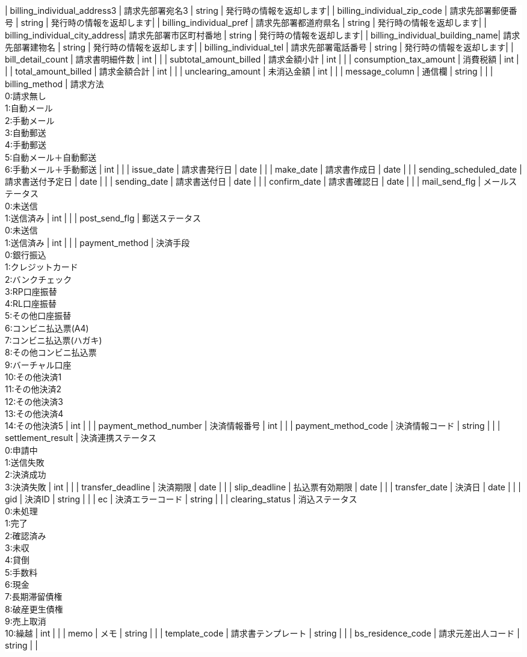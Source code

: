 | billing_individual_address3    | 請求先部署宛名3                                                                                                         | string | 発行時の情報を返却します|
| billing_individual_zip_code    | 請求先部署郵便番号                                                                                                       | string | 発行時の情報を返却します|
| billing_individual_pref        | 請求先部署都道府県名                                                                                                      | string | 発行時の情報を返却します|
| billing_individual_city_address| 請求先部署市区町村番地                                                                                                     | string | 発行時の情報を返却します|
| billing_individual_building_name| 請求先部署建物名                                                                                                        | string | 発行時の情報を返却します|
| billing_individual_tel          | 請求先部署電話番号                                                                                                        | string | 発行時の情報を返却します|
| bill_detail_count              | 請求書明細件数                                                                                                          | int |               |
| subtotal_amount_billed         | 請求金額小計                                                                                                           | int    |               |
| consumption_tax_amount         | 消費税額                                                                                                               | int    |               |
| total_amount_billed            | 請求金額合計                                                                                                           | int    |               |
| unclearing_amount              | 未消込金額                                                                                                             | int |               |
| message_column                 | 通信欄                                                                                                                  | string |          |
| billing_method                 | 請求方法 <br> 0:請求無し <br> 1:自動メール <br> 2:手動メール <br> 3:自動郵送 <br> 4:手動郵送 <br> 5:自動メール＋自動郵送 <br> 6:手動メール＋手動郵送   | int    |     |
| issue_date                     | 請求書発行日                                                                                                             | date |               |
| make_date                      | 請求書作成日                                                                                                             | date |               |
| sending_scheduled_date         | 請求書送付予定日                                                                                                          | date |               |
| sending_date                   | 請求書送付日                                                                                                             | date |               |
| confirm_date                   | 請求書確認日                                                                                                             | date |               |
| mail_send_flg                  | メールステータス <br> 0:未送信  <br> 1:送信済み                                                                             | int |               |
| post_send_flg                  | 郵送ステータス   <br> 0:未送信  <br> 1:送信済み                                                                             | int |               |
| payment_method                 | 決済手段 <br> 0:銀行振込 <br> 1:クレジットカード <br> 2:バンクチェック <br> 3:RP口座振替 <br> 4:RL口座振替 <br> 5:その他口座振替 <br> 6:コンビニ払込票(A4) <br> 7:コンビニ払込票(ハガキ) <br> 8:その他コンビニ払込票 <br> 9:バーチャル口座 <br> 10:その他決済1<br> 11:その他決済2<br> 12:その他決済3<br> 13:その他決済4<br> 14:その他決済5 | int    | |
| payment_method_number          | 決済情報番号                                                                                                               | int |               |
| payment_method_code            | 決済情報コード                                                                                                             | string |               |
| settlement_result              | 決済連携ステータス  <br> 0:申請中  <br> 1:送信失敗   <br> 2:決済成功   <br> 3:決済失敗                                          | int |               |
| transfer_deadline              | 決済期限                                                                                                                  | date    |               |
| slip_deadline                  | 払込票有効期限                                                                                                             | date    |               |
| transfer_date                  | 決済日                                                                                                                    | date    |               |
| gid                            | 決済ID                                                                                                                    | string    |               |
| ec                             | 決済エラーコード                                                                                                            | string    |               |
| clearing_status                | 消込ステータス <br> 0:未処理 <br> 1:完了 <br> 2:確認済み <br> 3:未収 <br> 4:貸倒 <br> 5:手数料 <br> 6:現金 <br> 7:長期滞留債権 <br> 8:破産更生債権 <br> 9:売上取消 <br> 10:繰越   | int    |               |
| memo                           | メモ                                                                                                                    | string    |               |
| template_code                  | 請求書テンプレート                                                                                                        | string    |               |
| bs_residence_code              | 請求元差出人コード                                                                                                        | string    |               |